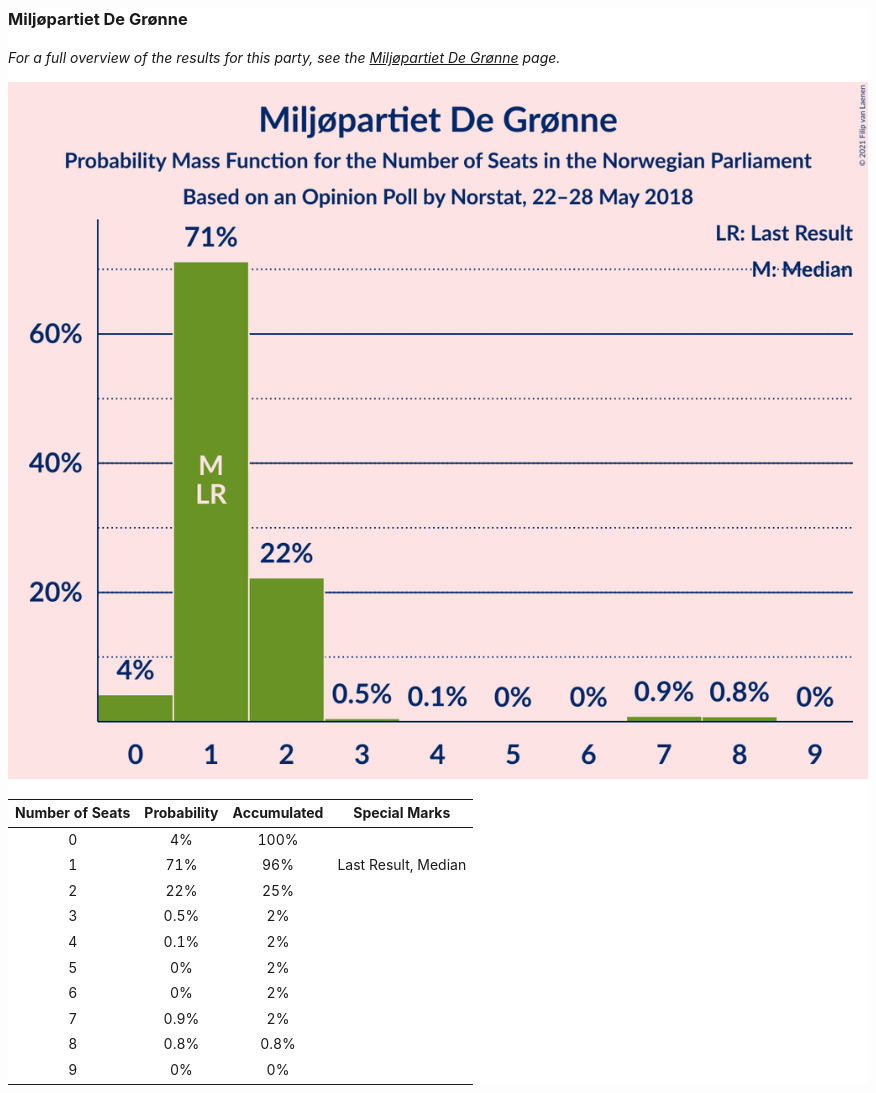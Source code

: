 ### Miljøpartiet De Grønne

*For a full overview of the results for this party, see the [Miljøpartiet De Grønne](party-miljøpartietdegrønne.html) page.*

![Graph with seats probability mass function not yet produced](2018-05-28-Norstat-seats-pmf-miljøpartietdegrønne.png "Seats Probability Mass Function")

| Number of Seats | Probability | Accumulated | Special Marks |
|:---------------:|:-----------:|:-----------:|:-------------:|
| 0 | 4% | 100% |  |
| 1 | 71% | 96% | Last Result, Median |
| 2 | 22% | 25% |  |
| 3 | 0.5% | 2% |  |
| 4 | 0.1% | 2% |  |
| 5 | 0% | 2% |  |
| 6 | 0% | 2% |  |
| 7 | 0.9% | 2% |  |
| 8 | 0.8% | 0.8% |  |
| 9 | 0% | 0% |  |
